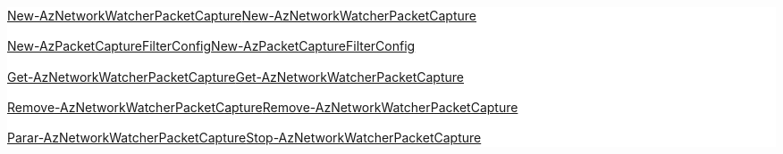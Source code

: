 [<span data-ttu-id="929fb-158">New-AzNetworkWatcherPacketCapture</span><span class="sxs-lookup"><span data-stu-id="929fb-158">New-AzNetworkWatcherPacketCapture</span></span>](./New-AzNetworkWatcherPacketCapture.md)

[<span data-ttu-id="929fb-159">New-AzPacketCaptureFilterConfig</span><span class="sxs-lookup"><span data-stu-id="929fb-159">New-AzPacketCaptureFilterConfig</span></span>](./New-AzPacketCaptureFilterConfig.md)

[<span data-ttu-id="929fb-160">Get-AzNetworkWatcherPacketCapture</span><span class="sxs-lookup"><span data-stu-id="929fb-160">Get-AzNetworkWatcherPacketCapture</span></span>](./Get-AzNetworkWatcherPacketCapture.md)

[<span data-ttu-id="929fb-161">Remove-AzNetworkWatcherPacketCapture</span><span class="sxs-lookup"><span data-stu-id="929fb-161">Remove-AzNetworkWatcherPacketCapture</span></span>](./Remove-AzNetworkWatcherPacketCapture.md)

[<span data-ttu-id="929fb-162">Parar-AzNetworkWatcherPacketCapture</span><span class="sxs-lookup"><span data-stu-id="929fb-162">Stop-AzNetworkWatcherPacketCapture</span></span>](./Stop-AzNetworkWatcherPacketCapture.md)
